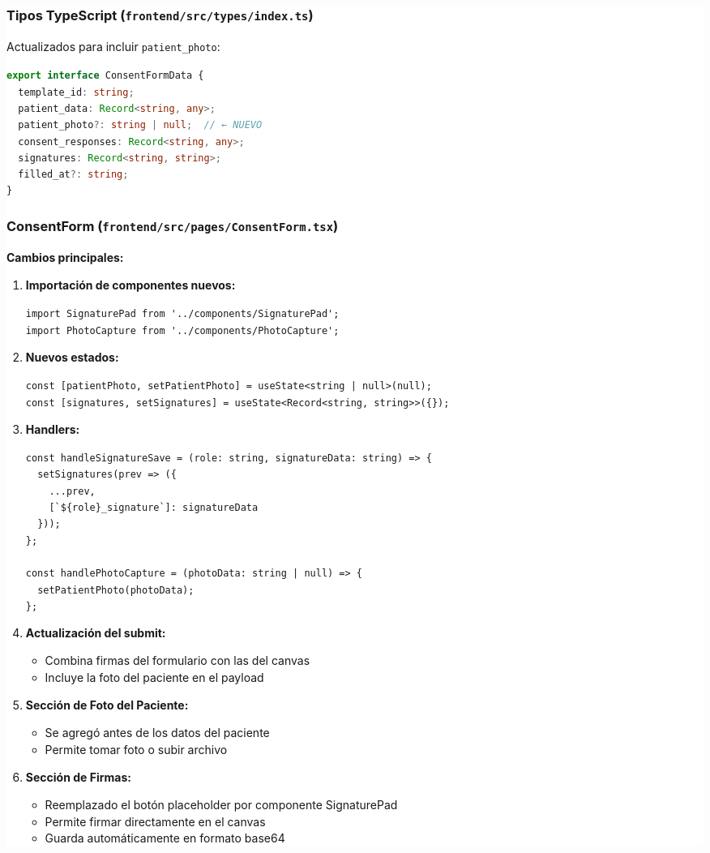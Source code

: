 ### Tipos TypeScript (`frontend/src/types/index.ts`)

Actualizados para incluir `patient_photo`:
```typescript
export interface ConsentFormData {
  template_id: string;
  patient_data: Record<string, any>;
  patient_photo?: string | null;  // ← NUEVO
  consent_responses: Record<string, any>;
  signatures: Record<string, string>;
  filled_at?: string;
}
```

### ConsentForm (`frontend/src/pages/ConsentForm.tsx`)

**Cambios principales:**
1. **Importación de componentes nuevos:**
   ```tsx
   import SignaturePad from '../components/SignaturePad';
   import PhotoCapture from '../components/PhotoCapture';
   ```

2. **Nuevos estados:**
   ```tsx
   const [patientPhoto, setPatientPhoto] = useState<string | null>(null);
   const [signatures, setSignatures] = useState<Record<string, string>>({});
   ```

3. **Handlers:**
   ```tsx
   const handleSignatureSave = (role: string, signatureData: string) => {
     setSignatures(prev => ({
       ...prev,
       [`${role}_signature`]: signatureData
     }));
   };

   const handlePhotoCapture = (photoData: string | null) => {
     setPatientPhoto(photoData);
   };
   ```

4. **Actualización del submit:**
   - Combina firmas del formulario con las del canvas
   - Incluye la foto del paciente en el payload

5. **Sección de Foto del Paciente:**
   - Se agregó antes de los datos del paciente
   - Permite tomar foto o subir archivo

6. **Sección de Firmas:**
   - Reemplazado el botón placeholder por componente SignaturePad
   - Permite firmar directamente en el canvas
   - Guarda automáticamente en formato base64
